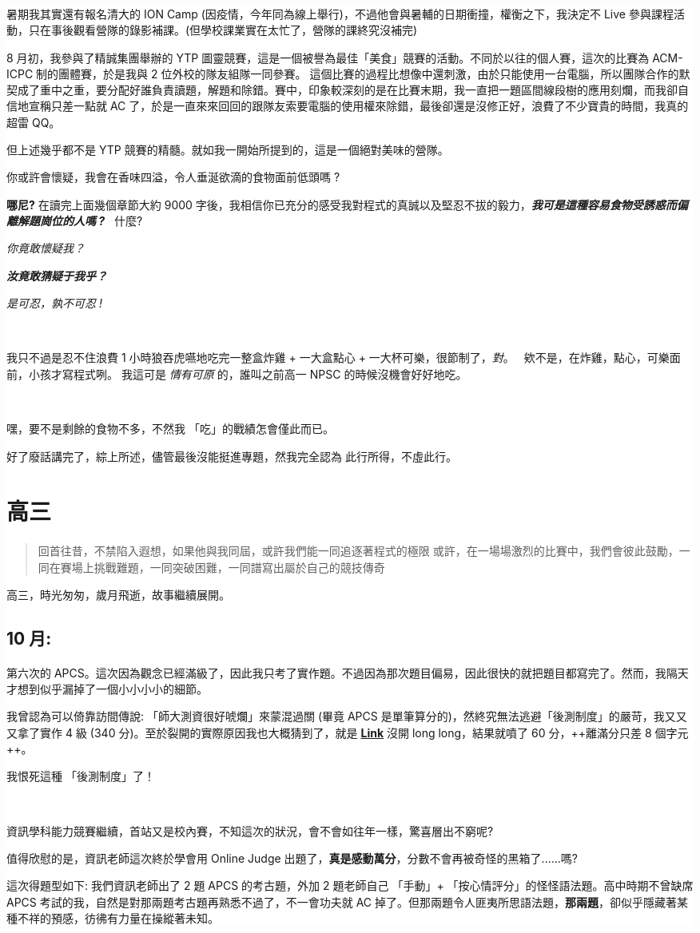 暑期我其實還有報名清大的 ION Camp (因疫情，今年同為線上舉行)，不過他會與暑輔的日期衝撞，權衡之下，我決定不 Live 參與課程活動，只在事後觀看營隊的錄影補課。(但學校課業實在太忙了，營隊的課終究沒補完)

8 月初，我參與了精誠集團舉辦的 YTP 圖靈競賽，這是一個被譽為最佳「美食」競賽的活動。不同於以往的個人賽，這次的比賽為 ACM-ICPC 制的團體賽，於是我與 2 位外校的隊友組隊一同參賽。
這個比賽的過程比想像中還刺激，由於只能使用一台電腦，所以團隊合作的默契成了重中之重，要分配好誰負責讀題，解題和除錯。賽中，印象較深刻的是在比賽末期，我一直把一題區間線段樹的應用刻爛，而我卻自信地宣稱只差一點就 AC 了，於是一直來來回回的跟隊友索要電腦的使用權來除錯，最後卻還是沒修正好，浪費了不少寶貴的時間，我真的超雷 QQ。

但上述幾乎都不是 YTP 競賽的精髓。就如我一開始所提到的，這是一個絕對美味的營隊。

你或許會懷疑，我會在香味四溢，令人垂涎欲滴的食物面前低頭嗎 ? 

**哪尼?** 在讀完上面幾個章節大約 9000 字後，我相信你已充分的感受我對程式的真誠以及堅忍不拔的毅力，***我可是這種容易食物受誘惑而偏離解題崗位的人嗎 ?***
$~$
什麼? 

*你竟敢懷疑我？*

***汝竟敢猜疑于我乎？***

*是可忍，孰不可忍 !*

$~$

我只不過是忍不住浪費 1 小時狼吞虎嚥地吃完一整盒炸雞 + 一大盒點心 + 一大杯可樂，很節制了，*對*。
$~$
欸不是，在炸雞，點心，可樂面前，小孩才寫程式咧。
我這可是 *情有可原* 的，誰叫之前高一 NPSC 的時候沒機會好好地吃。

$~$

嘿，要不是剩餘的食物不多，不然我 「吃」的戰績怎會僅此而已。

好了廢話講完了，綜上所述，儘管最後沒能挺進專題，然我完全認為 此行所得，不虛此行。

# 高三
> 回首往昔，不禁陷入遐想，如果他與我同屆，或許我們能一同追逐著程式的極限
或許，在一場場激烈的比賽中，我們會彼此鼓勵，一同在賽場上挑戰難題，一同突破困難，一同譜寫出屬於自己的競技傳奇

高三，時光匆匆，歲月飛逝，故事繼續展開。
## 10 月: 

第六次的 APCS。這次因為觀念已經滿級了，因此我只考了實作題。不過因為那次題目偏易，因此很快的就把題目都寫完了。然而，我隔天才想到似乎漏掉了一個小小小小的細節。

我曾認為可以倚靠訪間傳說: 「師大測資很好唬爛」來蒙混過關 (畢竟 APCS 是單筆算分的)，然終究無法逃避「後測制度」的嚴苛，我又又又拿了實作 4 級 (340 分)。至於裂開的實際原因我也大概猜到了，就是 **[Link](https://zerojudge.tw/ShowProblem?problemid=j124)** 沒開 long long，結果就噴了 60 分，++離滿分只差 8 個字元++。

我恨死這種 「後測制度」了！

$~$

資訊學科能力競賽繼續，首站又是校內賽，不知這次的狀況，會不會如往年一樣，驚喜層出不窮呢?

值得欣慰的是，資訊老師這次終於學會用 Online Judge 出題了，**真是感動萬分**，分數不會再被奇怪的黑箱了......嗎?

這次得題型如下: 我們資訊老師出了 2 題 APCS 的考古題，外加 2 題老師自己 「手動」+ 「按心情評分」的怪怪語法題。高中時期不曾缺席 APCS 考試的我，自然是對那兩題考古題再熟悉不過了，不一會功夫就 AC 掉了。但那兩題令人匪夷所思語法題，**那兩題**，卻似乎隱藏著某種不祥的預感，彷彿有力量在操縱著未知。
